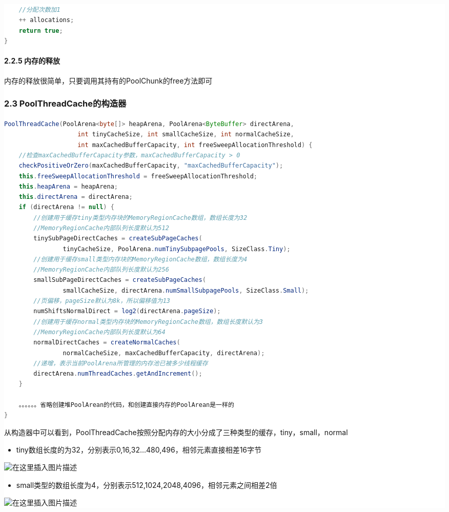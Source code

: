 ```java
    //分配次数加1
    ++ allocations;
    return true;
}
```
#### 2.2.5 内存的释放

内存的释放很简单，只要调用其持有的PoolChunk的free方法即可

### 2.3 PoolThreadCache的构造器

```java
PoolThreadCache(PoolArena<byte[]> heapArena, PoolArena<ByteBuffer> directArena,
                    int tinyCacheSize, int smallCacheSize, int normalCacheSize,
                    int maxCachedBufferCapacity, int freeSweepAllocationThreshold) {
    //检查maxCachedBufferCapacity参数，maxCachedBufferCapacity > 0
    checkPositiveOrZero(maxCachedBufferCapacity, "maxCachedBufferCapacity");
    this.freeSweepAllocationThreshold = freeSweepAllocationThreshold;
    this.heapArena = heapArena;
    this.directArena = directArena;
    if (directArena != null) {
        //创建用于缓存tiny类型内存块的MemoryRegionCache数组，数组长度为32
        //MemoryRegionCache内部队列长度默认为512
        tinySubPageDirectCaches = createSubPageCaches(
                tinyCacheSize, PoolArena.numTinySubpagePools, SizeClass.Tiny);
        //创建用于缓存small类型内存块的MemoryRegionCache数组，数组长度为4
        //MemoryRegionCache内部队列长度默认为256
        smallSubPageDirectCaches = createSubPageCaches(
                smallCacheSize, directArena.numSmallSubpagePools, SizeClass.Small);
        //页偏移，pageSize默认为8k，所以偏移值为13
        numShiftsNormalDirect = log2(directArena.pageSize);
        //创建用于缓存normal类型内存块的MemoryRegionCache数组，数组长度默认为3
        //MemoryRegionCache内部队列长度默认为64
        normalDirectCaches = createNormalCaches(
                normalCacheSize, maxCachedBufferCapacity, directArena);
        //递增，表示当前PoolArena所管理的内存池已被多少线程缓存
        directArena.numThreadCaches.getAndIncrement();
    }
    
    。。。。。。省略创建堆PoolArean的代码，和创建直接内存的PoolArean是一样的
}
```
从构造器中可以看到，PoolThreadCache按照分配内存的大小分成了三种类型的缓存，tiny，small，normal
- tiny数组长度的为32，分别表示0,16,32...480,496，相邻元素直接相差16字节

![在这里插入图片描述](https://i-blog.csdnimg.cn/blog_migrate/a9887d2eb99932bc8a95e814e2402783.png)


- small类型的数组长度为4，分别表示512,1024,2048,4096，相邻元素之间相差2倍

![在这里插入图片描述](https://i-blog.csdnimg.cn/blog_migrate/1c6422b278bbe447be359afa7ae4b67c.png)
